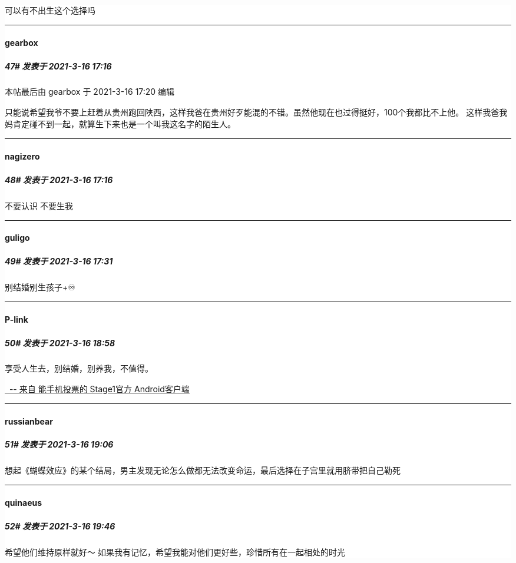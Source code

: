 
可以有不出生这个选择吗


-----

####  gearbox  
##### 47#       发表于 2021-3-16 17:16


 本帖最后由 gearbox 于 2021-3-16 17:20 编辑 

只能说希望我爷不要上赶着从贵州跑回陕西，这样我爸在贵州好歹能混的不错。虽然他现在也过得挺好，100个我都比不上他。
这样我爸我妈肯定碰不到一起，就算生下来也是一个叫我这名字的陌生人。


-----

####  nagizero  
##### 48#       发表于 2021-3-16 17:16


不要认识 不要生我


-----

####  guligo  
##### 49#       发表于 2021-3-16 17:31


别结婚别生孩子+♾


-----

####  P-link  
##### 50#       发表于 2021-3-16 18:58


享受人生去，别结婚，别养我，不值得。

[  -- 来自 能手机投票的 Stage1官方 Android客户端](https://www.coolapk.com/apk/140634)


-----

####  russianbear  
##### 51#       发表于 2021-3-16 19:06


想起《蝴蝶效应》的某个结局，男主发现无论怎么做都无法改变命运，最后选择在子宫里就用脐带把自己勒死


-----

####  quinaeus  
##### 52#       发表于 2021-3-16 19:46


希望他们维持原样就好～
如果我有记忆，希望我能对他们更好些，珍惜所有在一起相处的时光
